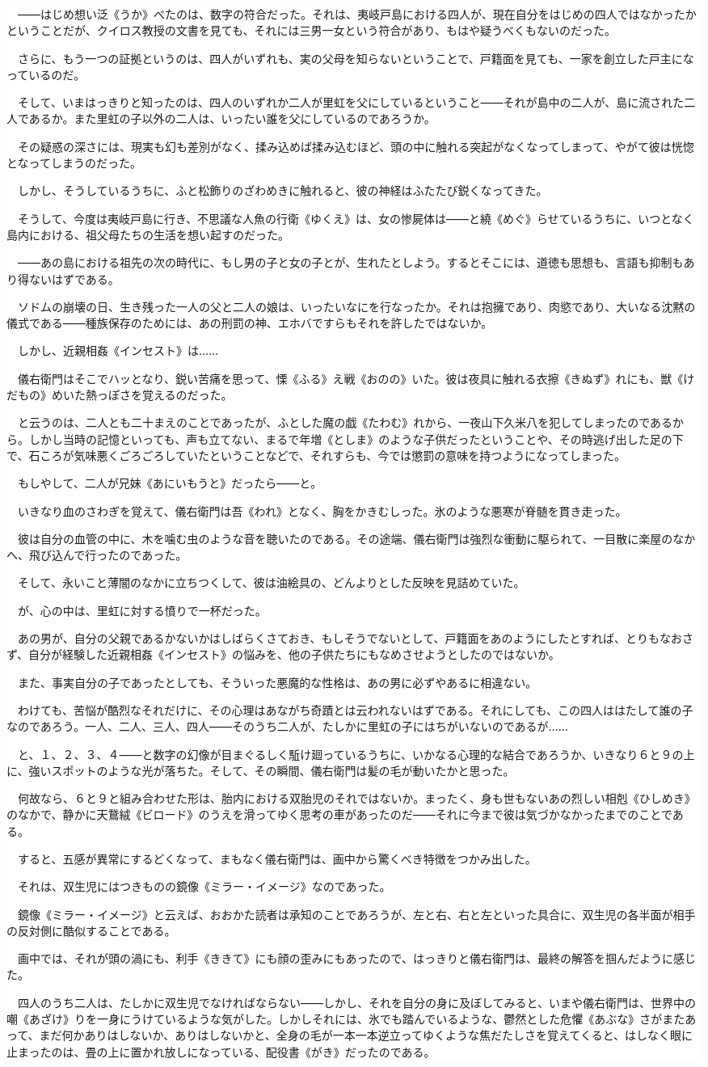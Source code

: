 

　――はじめ想い泛《うか》べたのは、数字の符合だった。それは、夷岐戸島における四人が、現在自分をはじめの四人ではなかったかということだが、クイロス教授の文書を見ても、それには三男一女という符合があり、もはや疑うべくもないのだった。

　さらに、もう一つの証拠というのは、四人がいずれも、実の父母を知らないということで、戸籍面を見ても、一家を創立した戸主になっているのだ。

　そして、いまはっきりと知ったのは、四人のいずれか二人が里虹を父にしているということ――それが島中の二人が、島に流された二人であるか。また里虹の子以外の二人は、いったい誰を父にしているのであろうか。



　その疑惑の深さには、現実も幻も差別がなく、揉み込めば揉み込むほど、頭の中に触れる突起がなくなってしまって、やがて彼は恍惚となってしまうのだった。

　しかし、そうしているうちに、ふと松飾りのざわめきに触れると、彼の神経はふたたび鋭くなってきた。

　そうして、今度は夷岐戸島に行き、不思議な人魚の行衛《ゆくえ》は、女の惨屍体は――と繞《めぐ》らせているうちに、いつとなく島内における、祖父母たちの生活を想い起すのだった。

　――あの島における祖先の次の時代に、もし男の子と女の子とが、生れたとしよう。するとそこには、道徳も思想も、言語も抑制もあり得ないはずである。

　ソドムの崩壊の日、生き残った一人の父と二人の娘は、いったいなにを行なったか。それは抱擁であり、肉慾であり、大いなる沈黙の儀式である――種族保存のためには、あの刑罰の神、エホバですらもそれを許したではないか。

　しかし、近親相姦《インセスト》は……



　儀右衛門はそこでハッとなり、鋭い苦痛を思って、慄《ふる》え戦《おのの》いた。彼は夜具に触れる衣擦《きぬず》れにも、獣《けだもの》めいた熱っぽさを覚えるのだった。

　と云うのは、二人とも二十まえのことであったが、ふとした魔の戯《たわむ》れから、一夜山下久米八を犯してしまったのであるから。しかし当時の記憶といっても、声も立てない、まるで年増《としま》のような子供だったということや、その時逃げ出した足の下で、石ころが気味悪くごろごろしていたということなどで、それすらも、今では懲罰の意味を持つようになってしまった。

　もしやして、二人が兄妹《あにいもうと》だったら――と。

　いきなり血のさわぎを覚えて、儀右衛門は吾《われ》となく、胸をかきむしった。氷のような悪寒が脊髄を貫き走った。

　彼は自分の血管の中に、木を噛む虫のような音を聴いたのである。その途端、儀右衛門は強烈な衝動に駆られて、一目散に楽屋のなかへ、飛び込んで行ったのであった。

　そして、永いこと薄闇のなかに立ちつくして、彼は油絵具の、どんよりとした反映を見詰めていた。

　が、心の中は、里虹に対する憤りで一杯だった。

　あの男が、自分の父親であるかないかはしばらくさておき、もしそうでないとして、戸籍面をあのようにしたとすれば、とりもなおさず、自分が経験した近親相姦《インセスト》の悩みを、他の子供たちにもなめさせようとしたのではないか。

　また、事実自分の子であったとしても、そういった悪魔的な性格は、あの男に必ずやあるに相違ない。

　わけても、苦悩が酷烈なそれだけに、その心理はあながち奇蹟とは云われないはずである。それにしても、この四人ははたして誰の子なのであろう。一人、二人、三人、四人――そのうち二人が、たしかに里虹の子にはちがいないのであるが……

　と、１、２、３、４――と数字の幻像が目まぐるしく駈け廻っているうちに、いかなる心理的な結合であろうか、いきなり６と９の上に、強いスポットのような光が落ちた。そして、その瞬間、儀右衛門は髪の毛が動いたかと思った。

　何故なら、６と９と組み合わせた形は、胎内における双胎児のそれではないか。まったく、身も世もないあの烈しい相剋《ひしめき》のなかで、静かに天鵞絨《ビロード》のうえを滑ってゆく思考の車があったのだ――それに今まで彼は気づかなかったまでのことである。

　すると、五感が異常にするどくなって、まもなく儀右衛門は、画中から驚くべき特徴をつかみ出した。

　それは、双生児にはつきものの鏡像《ミラー・イメージ》なのであった。

　鏡像《ミラー・イメージ》と云えば、おおかた読者は承知のことであろうが、左と右、右と左といった具合に、双生児の各半面が相手の反対側に酷似することである。

　画中では、それが頭の渦にも、利手《ききて》にも顔の歪みにもあったので、はっきりと儀右衛門は、最終の解答を掴んだように感じた。

　四人のうち二人は、たしかに双生児でなければならない――しかし、それを自分の身に及ぼしてみると、いまや儀右衛門は、世界中の嘲《あざけ》りを一身にうけているような気がした。しかしそれには、氷でも踏んでいるような、鬱然とした危懼《あぶな》さがまたあって、まだ何かありはしないか、ありはしないかと、全身の毛が一本一本逆立ってゆくような焦だたしさを覚えてくると、はしなく眼に止まったのは、畳の上に置かれ放しになっている、配役書《がき》だったのである。
